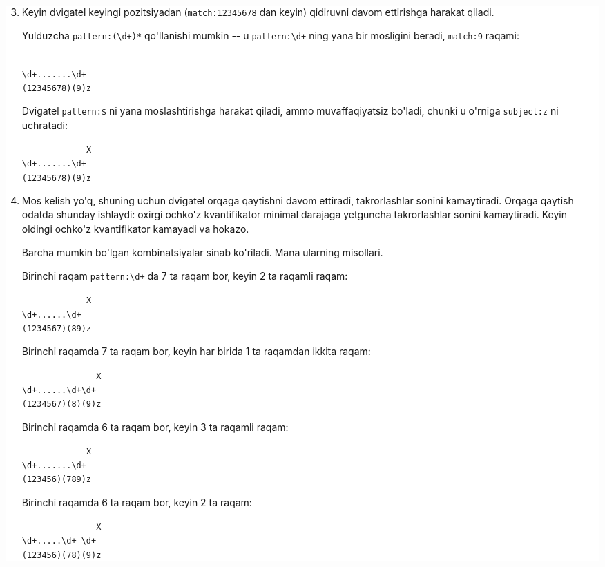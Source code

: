3. Keyin dvigatel keyingi pozitsiyadan (`match:12345678` dan keyin) qidiruvni davom ettirishga harakat qiladi.

    Yulduzcha `pattern:(\d+)*` qo'llanishi mumkin -- u `pattern:\d+` ning yana bir mosligini beradi, `match:9` raqami:

    ```

    \d+.......\d+
    (12345678)(9)z
    ```

    Dvigatel `pattern:$` ni yana moslashtirishga harakat qiladi, ammo muvaffaqiyatsiz bo'ladi, chunki u o'rniga `subject:z` ni uchratadi:

    ```
                 X
    \d+.......\d+
    (12345678)(9)z
    ```

4. Mos kelish yo'q, shuning uchun dvigatel orqaga qaytishni davom ettiradi, takrorlashlar sonini kamaytiradi. Orqaga qaytish odatda shunday ishlaydi: oxirgi ochko'z kvantifikator minimal darajaga yetguncha takrorlashlar sonini kamaytiradi. Keyin oldingi ochko'z kvantifikator kamayadi va hokazo.

    Barcha mumkin bo'lgan kombinatsiyalar sinab ko'riladi. Mana ularning misollari.

    Birinchi raqam `pattern:\d+` da 7 ta raqam bor, keyin 2 ta raqamli raqam:

    ```
                 X
    \d+......\d+
    (1234567)(89)z
    ```

    Birinchi raqamda 7 ta raqam bor, keyin har birida 1 ta raqamdan ikkita raqam:

    ```
                   X
    \d+......\d+\d+
    (1234567)(8)(9)z
    ```

    Birinchi raqamda 6 ta raqam bor, keyin 3 ta raqamli raqam:

    ```
                 X
    \d+.......\d+
    (123456)(789)z
    ```

    Birinchi raqamda 6 ta raqam bor, keyin 2 ta raqam:

    ```
                   X
    \d+.....\d+ \d+
    (123456)(78)(9)z
    ```

